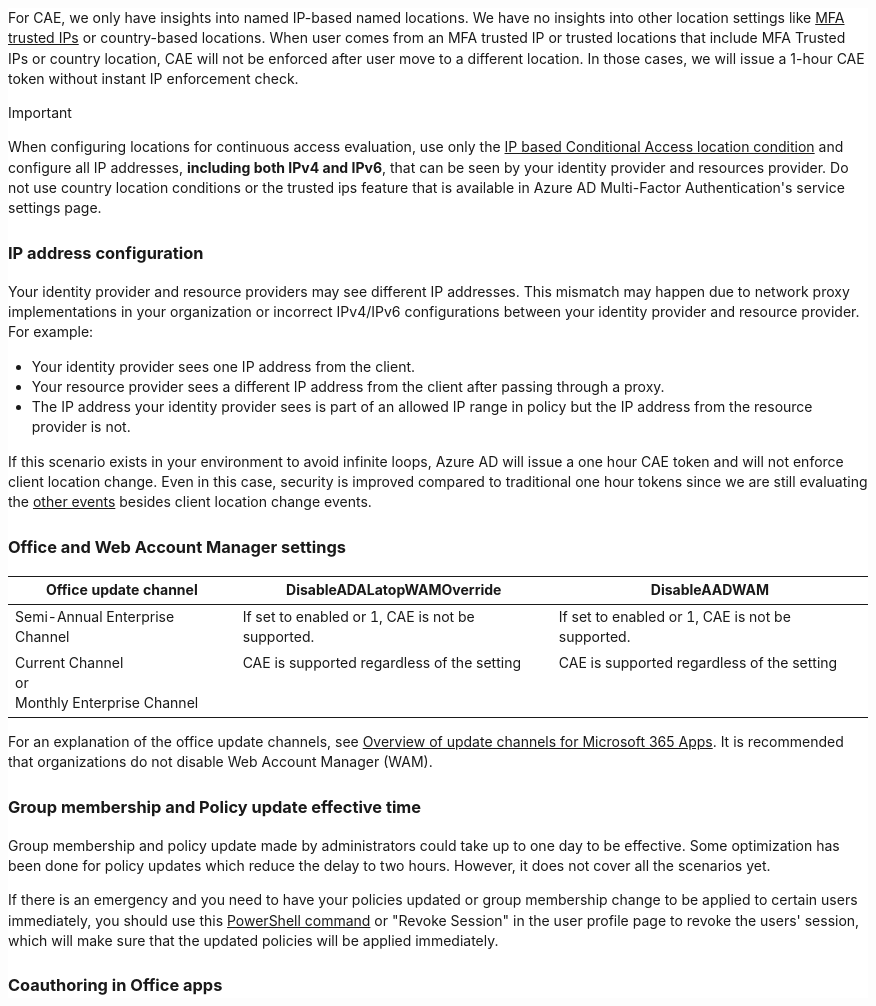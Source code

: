 For CAE, we only have insights into named IP-based named locations. We have no insights into other location settings like [MFA trusted IPs](../authentication/howto-mfa-mfasettings.md#trusted-ips) or country-based locations. When user comes from an MFA trusted IP or trusted locations that include MFA Trusted IPs or country location, CAE will not be enforced after user move to a different location. In those cases, we will issue a 1-hour CAE token without instant IP enforcement check.

> [!IMPORTANT]
> When configuring locations for continuous access evaluation, use only the [IP based Conditional Access location condition](../conditional-access/location-condition.md) and configure all IP addresses, **including both IPv4 and IPv6**, that can be seen by your identity provider and resources provider. Do not use country location conditions or the trusted ips feature that is available in Azure AD Multi-Factor Authentication's service settings page.

### IP address configuration

Your identity provider and resource providers may see different IP addresses. This mismatch may happen due to network proxy implementations in your organization or incorrect IPv4/IPv6 configurations between your identity provider and resource provider. For example:

- Your identity provider sees one IP address from the client.
- Your resource provider sees a different IP address from the client after passing through a proxy.
- The IP address your identity provider sees is part of an allowed IP range in policy but the IP address from the resource provider is not.

If this scenario exists in your environment to avoid infinite loops, Azure AD will issue a one hour CAE token and will not enforce client location change. Even in this case, security is improved compared to traditional one hour tokens since we are still evaluating the [other events](#critical-event-evaluation) besides client location change events.

### Office and Web Account Manager settings

| Office update channel | DisableADALatopWAMOverride | DisableAADWAM |
| --- | --- | --- |
| Semi-Annual Enterprise Channel | If set to enabled or 1, CAE is not be supported. | If set to enabled or 1, CAE is not be supported. |
| Current Channel <br> or <br> Monthly Enterprise Channel | CAE is supported regardless of the setting | CAE is supported regardless of the setting |

For an explanation of the office update channels, see [Overview of update channels for Microsoft 365 Apps](/deployoffice/overview-update-channels). It is recommended that organizations do not disable Web Account Manager (WAM).

### Group membership and Policy update effective time

Group membership and policy update made by administrators could take up to one day to be effective. Some optimization has been done for policy updates which reduce the delay to two hours. However, it does not cover all the scenarios yet. 

If there is an emergency and you need to have your policies updated or group membership change to be applied to certain users immediately, you should use this [PowerShell command](/powershell/module/azuread/revoke-azureaduserallrefreshtoken) or "Revoke Session" in the user profile page to revoke the users' session, which will make sure that the updated policies will be applied immediately.

### Coauthoring in Office apps
